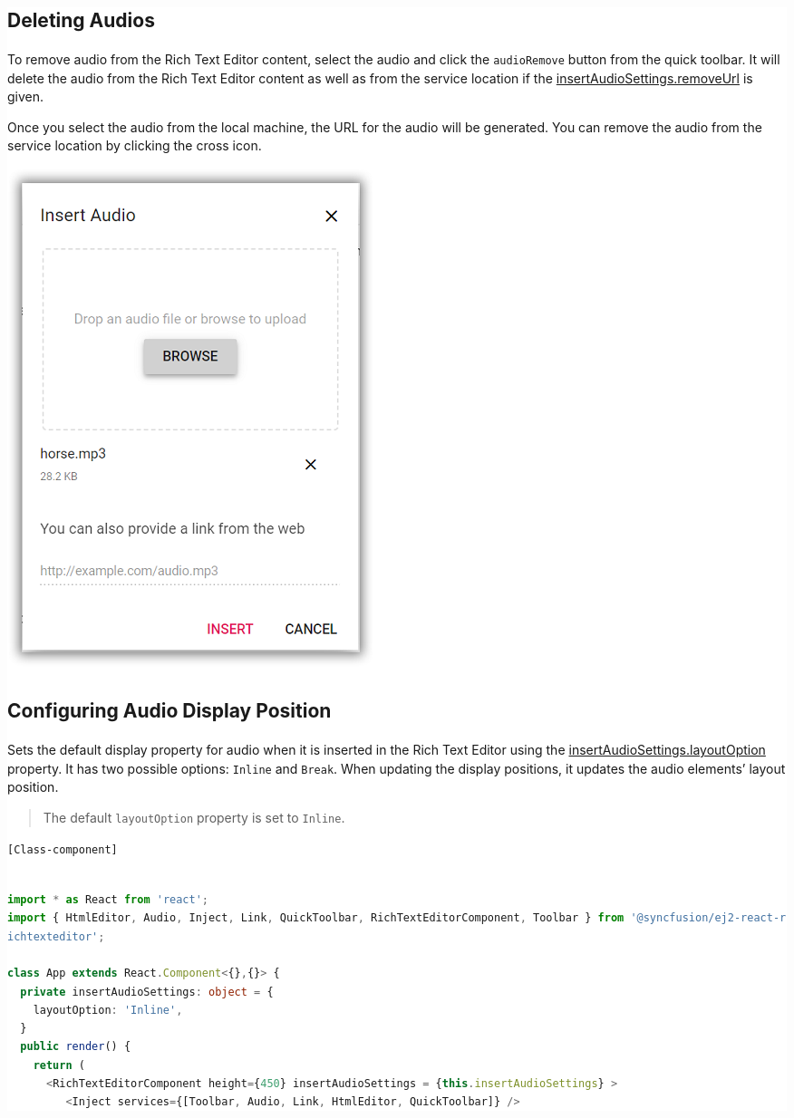 ## Deleting Audios

To remove audio from the Rich Text Editor content, select the audio and click the `audioRemove` button from the quick toolbar. It will delete the audio from the Rich Text Editor content as well as from the service location if the [insertAudioSettings.removeUrl](https://ej2.syncfusion.com/react/documentation/api/rich-text-editor/audioSettingsModel/#removeurl) is given.

Once you select the audio from the local machine, the URL for the audio will be generated. You can remove the audio from the service location by clicking the cross icon.

![React Rich Text Editor Audio delete](./images/react-richtexteditor-audio-del.png)

## Configuring Audio Display Position

Sets the default display property for audio when it is inserted in the Rich Text Editor using the [insertAudioSettings.layoutOption](https://ej2.syncfusion.com/react/documentation/api/rich-text-editor/audioSettingsModel/#layoutOption) property. It has two possible options: `Inline` and `Break`. When updating the display positions, it updates the audio elements’ layout position.

> The default `layoutOption` property is set to `Inline`.

`[Class-component]`

```ts

import * as React from 'react';
import { HtmlEditor, Audio, Inject, Link, QuickToolbar, RichTextEditorComponent, Toolbar } from '@syncfusion/ej2-react-richtexteditor';

class App extends React.Component<{},{}> {
  private insertAudioSettings: object = {
    layoutOption: 'Inline',
  }
  public render() {
    return (
      <RichTextEditorComponent height={450} insertAudioSettings = {this.insertAudioSettings} >
         <Inject services={[Toolbar, Audio, Link, HtmlEditor, QuickToolbar]} />
```
